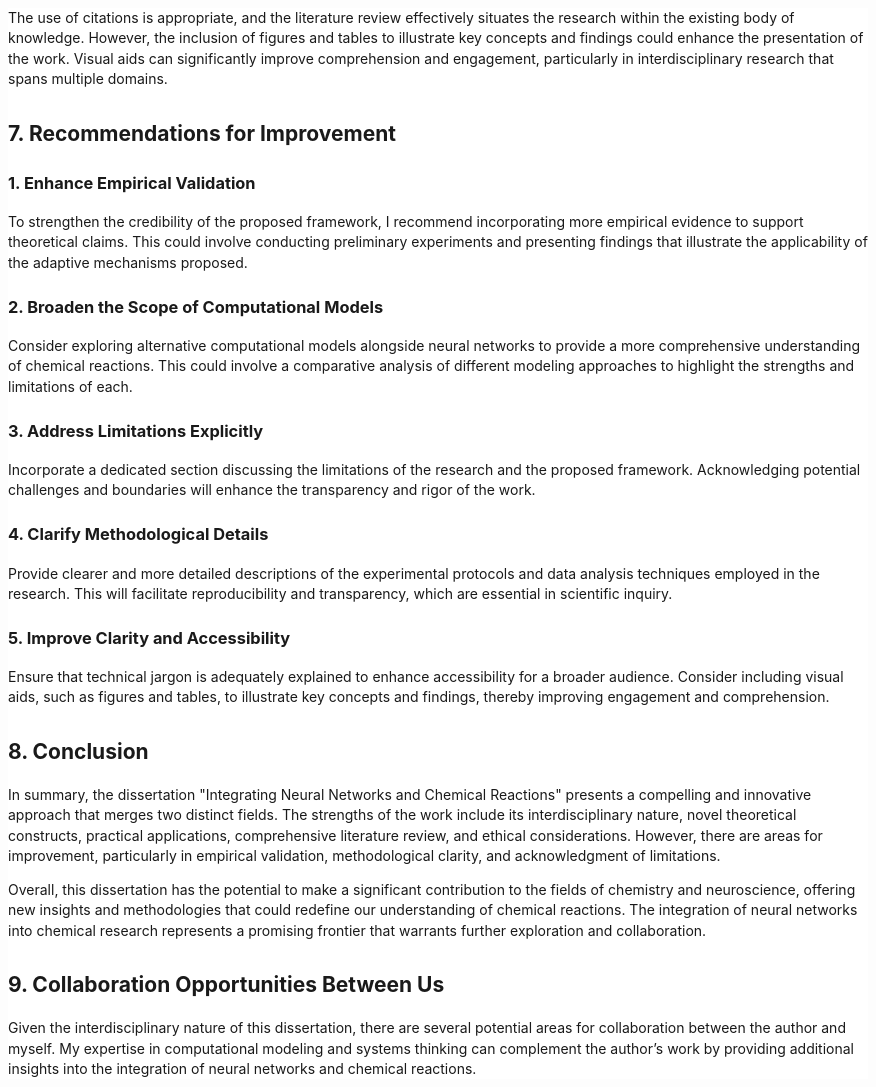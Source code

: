 The use of citations is appropriate, and the literature review effectively situates the research within the existing body of knowledge. However, the inclusion of figures and tables to illustrate key concepts and findings could enhance the presentation of the work. Visual aids can significantly improve comprehension and engagement, particularly in interdisciplinary research that spans multiple domains.

## 7. Recommendations for Improvement

### 1. Enhance Empirical Validation
To strengthen the credibility of the proposed framework, I recommend incorporating more empirical evidence to support theoretical claims. This could involve conducting preliminary experiments and presenting findings that illustrate the applicability of the adaptive mechanisms proposed.

### 2. Broaden the Scope of Computational Models
Consider exploring alternative computational models alongside neural networks to provide a more comprehensive understanding of chemical reactions. This could involve a comparative analysis of different modeling approaches to highlight the strengths and limitations of each.

### 3. Address Limitations Explicitly
Incorporate a dedicated section discussing the limitations of the research and the proposed framework. Acknowledging potential challenges and boundaries will enhance the transparency and rigor of the work.

### 4. Clarify Methodological Details
Provide clearer and more detailed descriptions of the experimental protocols and data analysis techniques employed in the research. This will facilitate reproducibility and transparency, which are essential in scientific inquiry.

### 5. Improve Clarity and Accessibility
Ensure that technical jargon is adequately explained to enhance accessibility for a broader audience. Consider including visual aids, such as figures and tables, to illustrate key concepts and findings, thereby improving engagement and comprehension.

## 8. Conclusion

In summary, the dissertation "Integrating Neural Networks and Chemical Reactions" presents a compelling and innovative approach that merges two distinct fields. The strengths of the work include its interdisciplinary nature, novel theoretical constructs, practical applications, comprehensive literature review, and ethical considerations. However, there are areas for improvement, particularly in empirical validation, methodological clarity, and acknowledgment of limitations.

Overall, this dissertation has the potential to make a significant contribution to the fields of chemistry and neuroscience, offering new insights and methodologies that could redefine our understanding of chemical reactions. The integration of neural networks into chemical research represents a promising frontier that warrants further exploration and collaboration.

## 9. Collaboration Opportunities Between Us

Given the interdisciplinary nature of this dissertation, there are several potential areas for collaboration between the author and myself. My expertise in computational modeling and systems thinking can complement the author’s work by providing additional insights into the integration of neural networks and chemical reactions. 
